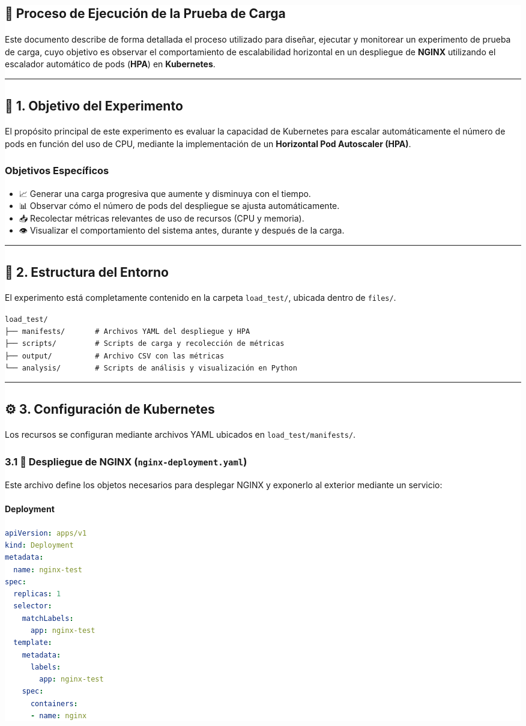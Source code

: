 ## 🚀 Proceso de Ejecución de la Prueba de Carga

Este documento describe de forma detallada el proceso utilizado para diseñar, ejecutar y monitorear un experimento de prueba de carga, cuyo objetivo es observar el comportamiento de escalabilidad horizontal en un despliegue de **NGINX** utilizando el escalador automático de pods (**HPA**) en **Kubernetes**.

---

## 🎯 1. Objetivo del Experimento

El propósito principal de este experimento es evaluar la capacidad de Kubernetes para escalar automáticamente el número de pods en función del uso de CPU, mediante la implementación de un **Horizontal Pod Autoscaler (HPA)**.

### Objetivos Específicos
- 📈 Generar una carga progresiva que aumente y disminuya con el tiempo.
- 📊 Observar cómo el número de pods del despliegue se ajusta automáticamente.
- 📥 Recolectar métricas relevantes de uso de recursos (CPU y memoria).
- 👁 Visualizar el comportamiento del sistema antes, durante y después de la carga.

---

## 🧱 2. Estructura del Entorno

El experimento está completamente contenido en la carpeta `load_test/`, ubicada dentro de `files/`.

```
load_test/
├── manifests/       # Archivos YAML del despliegue y HPA
├── scripts/         # Scripts de carga y recolección de métricas
├── output/          # Archivo CSV con las métricas
└── analysis/        # Scripts de análisis y visualización en Python
```

---

## ⚙️ 3. Configuración de Kubernetes

Los recursos se configuran mediante archivos YAML ubicados en `load_test/manifests/`.

### 3.1 📄 Despliegue de NGINX (`nginx-deployment.yaml`)

Este archivo define los objetos necesarios para desplegar NGINX y exponerlo al exterior mediante un servicio:

#### Deployment
```yaml
apiVersion: apps/v1
kind: Deployment
metadata:
  name: nginx-test
spec:
  replicas: 1
  selector:
    matchLabels:
      app: nginx-test
  template:
    metadata:
      labels:
        app: nginx-test
    spec:
      containers:
      - name: nginx
```